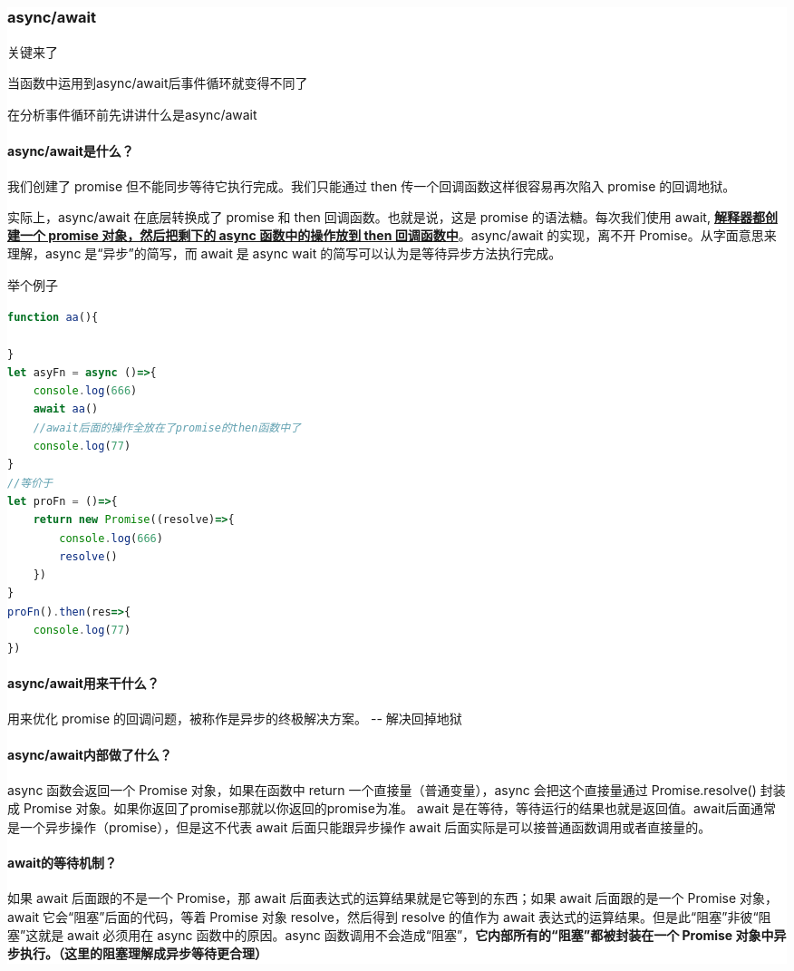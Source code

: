 

### async/await

关键来了

当函数中运用到async/await后事件循环就变得不同了

在分析事件循环前先讲讲什么是async/await

#### async/await是什么？

我们创建了 promise 但不能同步等待它执行完成。我们只能通过 then 传一个回调函数这样很容易再次陷入 promise 的回调地狱。

实际上，async/await 在底层转换成了 promise 和 then 回调函数。也就是说，这是 promise 的语法糖。每次我们使用 await, **<u>解释器都创建一个 promise 对象，然后把剩下的 async 函数中的操作放到 then 回调函数中</u>**。async/await 的实现，离不开 Promise。从字面意思来理解，async 是“异步”的简写，而 await 是 async wait 的简写可以认为是等待异步方法执行完成。

举个例子

```javascript
function aa(){
    
}
let asyFn = async ()=>{
	console.log(666)
	await aa()
    //await后面的操作全放在了promise的then函数中了
    console.log(77)
}
//等价于
let proFn = ()=>{
    return new Promise((resolve)=>{
        console.log(666)
        resolve()
    })
}
proFn().then(res=>{
    console.log(77)
})
```

#### async/await用来干什么？

用来优化 promise 的回调问题，被称作是异步的终极解决方案。 -- 解决回掉地狱

#### async/await内部做了什么？

async 函数会返回一个 Promise 对象，如果在函数中 return 一个直接量（普通变量），async 会把这个直接量通过 Promise.resolve() 封装成 Promise 对象。如果你返回了promise那就以你返回的promise为准。 await 是在等待，等待运行的结果也就是返回值。await后面通常是一个异步操作（promise），但是这不代表 await 后面只能跟异步操作 await 后面实际是可以接普通函数调用或者直接量的。

#### await的等待机制？

如果 await 后面跟的不是一个 Promise，那 await 后面表达式的运算结果就是它等到的东西；如果 await 后面跟的是一个 Promise 对象，await 它会“阻塞”后面的代码，等着 Promise 对象 resolve，然后得到 resolve 的值作为 await 表达式的运算结果。但是此“阻塞”非彼“阻塞”这就是 await 必须用在 async 函数中的原因。async 函数调用不会造成“阻塞”，**它内部所有的“阻塞”都被封装在一个 Promise 对象中异步执行。（这里的阻塞理解成异步等待更合理）**
